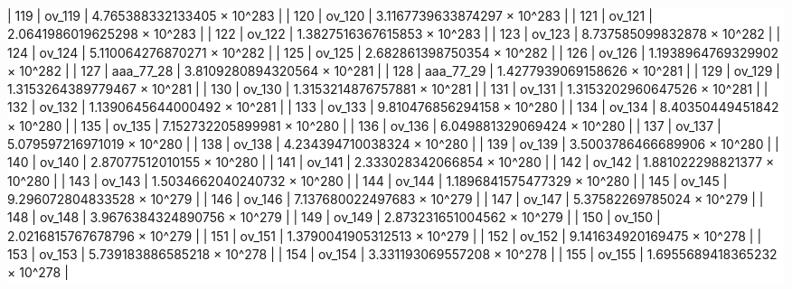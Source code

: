 | 119 | ov_119 | 4.765388332133405 × 10^283 |
| 120 | ov_120 | 3.1167739633874297 × 10^283 |
| 121 | ov_121 | 2.0641986019625298 × 10^283 |
| 122 | ov_122 | 1.3827516367615853 × 10^283 |
| 123 | ov_123 | 8.737585099832878 × 10^282 |
| 124 | ov_124 | 5.110064276870271 × 10^282 |
| 125 | ov_125 | 2.682861398750354 × 10^282 |
| 126 | ov_126 | 1.1938964769329902 × 10^282 |
| 127 | aaa_77_28 | 3.8109280894320564 × 10^281 |
| 128 | aaa_77_29 | 1.4277939069158626 × 10^281 |
| 129 | ov_129 | 1.3153264389779467 × 10^281 |
| 130 | ov_130 | 1.3153214876757881 × 10^281 |
| 131 | ov_131 | 1.3153202960647526 × 10^281 |
| 132 | ov_132 | 1.1390645644000492 × 10^281 |
| 133 | ov_133 | 9.810476856294158 × 10^280 |
| 134 | ov_134 | 8.40350449451842 × 10^280 |
| 135 | ov_135 | 7.152732205899981 × 10^280 |
| 136 | ov_136 | 6.049881329069424 × 10^280 |
| 137 | ov_137 | 5.079597216971019 × 10^280 |
| 138 | ov_138 | 4.234394710038324 × 10^280 |
| 139 | ov_139 | 3.5003786466689906 × 10^280 |
| 140 | ov_140 | 2.87077512010155 × 10^280 |
| 141 | ov_141 | 2.333028342066854 × 10^280 |
| 142 | ov_142 | 1.881022298821377 × 10^280 |
| 143 | ov_143 | 1.5034662040240732 × 10^280 |
| 144 | ov_144 | 1.1896841575477329 × 10^280 |
| 145 | ov_145 | 9.296072804833528 × 10^279 |
| 146 | ov_146 | 7.137680022497683 × 10^279 |
| 147 | ov_147 | 5.37582269785024 × 10^279 |
| 148 | ov_148 | 3.9676384324890756 × 10^279 |
| 149 | ov_149 | 2.873231651004562 × 10^279 |
| 150 | ov_150 | 2.0216815767678796 × 10^279 |
| 151 | ov_151 | 1.3790041905312513 × 10^279 |
| 152 | ov_152 | 9.141634920169475 × 10^278 |
| 153 | ov_153 | 5.739183886585218 × 10^278 |
| 154 | ov_154 | 3.331193069557208 × 10^278 |
| 155 | ov_155 | 1.6955689418365232 × 10^278 |